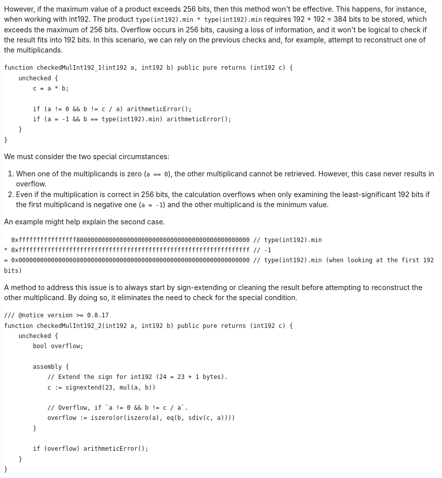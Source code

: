 However, if the maximum value of a product exceeds 256 bits, then this method won't be effective.
This happens, for instance, when working with int192. The product `type(int192).min * type(int192).min` requires 192 + 192 = 384 bits to be stored, which exceeds the maximum of 256 bits.
Overflow occurs in 256 bits, causing a loss of information, and it won't be logical to check if the result fits into 192 bits.
In this scenario, we can rely on the previous checks and, for example, attempt to reconstruct one of the multiplicands.

```solidity
function checkedMulInt192_1(int192 a, int192 b) public pure returns (int192 c) {
    unchecked {
        c = a * b;

        if (a != 0 && b != c / a) arithmeticError();
        if (a = -1 && b == type(int192).min) arithmeticError();
    }
}
```

We must consider the two special circumstances:

1. When one of the multiplicands is zero (`a == 0`), the other multiplicand cannot be retrieved. However, this case never results in overflow.
2. Even if the multiplication is correct in 256 bits, the calculation overflows when only examining the least-significant 192 bits if the first multiplicand is negative one (`a = -1`) and the other multiplicand is the minimum value.

An example might help explain the second case.

```solidity
  0xffffffffffffffff800000000000000000000000000000000000000000000000 // type(int192).min
* 0xffffffffffffffffffffffffffffffffffffffffffffffffffffffffffffffff // -1
= 0x0000000000000000800000000000000000000000000000000000000000000000 // type(int192).min (when looking at the first 192 bits)
```

A method to address this issue is to always start by sign-extending or cleaning the result before attempting to reconstruct the other multiplicand.
By doing so, it eliminates the need to check for the special condition.

```solidity
/// @notice version >= 0.8.17
function checkedMulInt192_2(int192 a, int192 b) public pure returns (int192 c) {
    unchecked {
        bool overflow;

        assembly {
            // Extend the sign for int192 (24 = 23 + 1 bytes).
            c := signextend(23, mul(a, b))

            // Overflow, if `a != 0 && b != c / a`.
            overflow := iszero(or(iszero(a), eq(b, sdiv(c, a))))
        }

        if (overflow) arithmeticError();
    }
}
```
